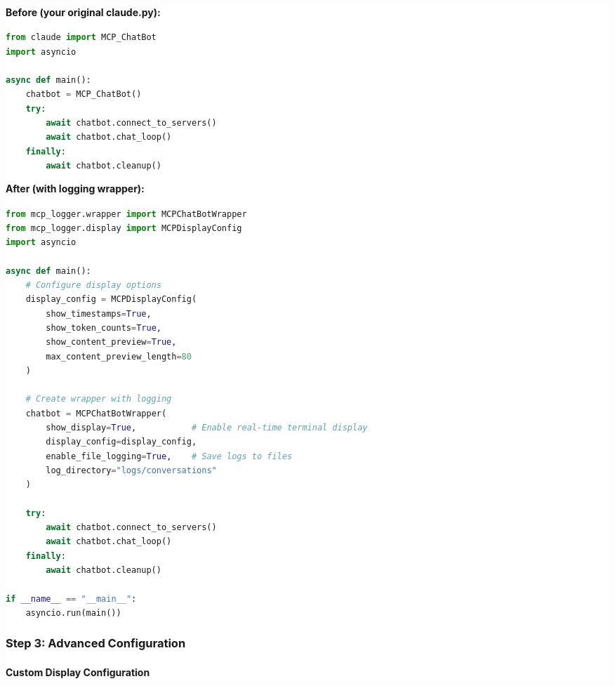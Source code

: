 **Before (your original claude.py):**

```python
from claude import MCP_ChatBot
import asyncio

async def main():
    chatbot = MCP_ChatBot()
    try:
        await chatbot.connect_to_servers()
        await chatbot.chat_loop()
    finally:
        await chatbot.cleanup()
```

**After (with logging wrapper):**

```python
from mcp_logger.wrapper import MCPChatBotWrapper
from mcp_logger.display import MCPDisplayConfig
import asyncio

async def main():
    # Configure display options
    display_config = MCPDisplayConfig(
        show_timestamps=True,
        show_token_counts=True,
        show_content_preview=True,
        max_content_preview_length=80
    )

    # Create wrapper with logging
    chatbot = MCPChatBotWrapper(
        show_display=True,           # Enable real-time terminal display
        display_config=display_config,
        enable_file_logging=True,    # Save logs to files
        log_directory="logs/conversations"
    )

    try:
        await chatbot.connect_to_servers()
        await chatbot.chat_loop()
    finally:
        await chatbot.cleanup()

if __name__ == "__main__":
    asyncio.run(main())
```

### Step 3: Advanced Configuration

#### Custom Display Configuration
